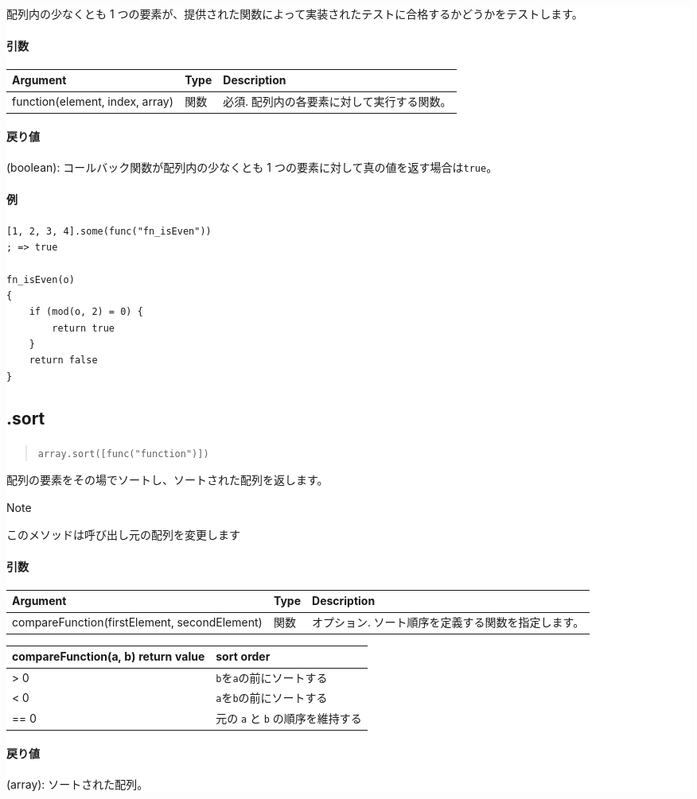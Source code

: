 配列内の少なくとも 1 つの要素が、提供された関数によって実装されたテストに合格するかどうかをテストします。

#### 引数
| Argument       | Type         | Description  |
| :------------- | :----------- | :----------- |
|  function(element, index, array)      | 関数     | 必須. 配列内の各要素に対して実行する関数。 |


#### 戻り値
(boolean): コールバック関数が配列内の少なくとも 1 つの要素に対して真の値を返す場合は`true`。


#### 例
```autohotkey
[1, 2, 3, 4].some(func("fn_isEven"))
; => true

fn_isEven(o)
{
	if (mod(o, 2) = 0) {
		return true
	}
	return false
}
```



## .sort
> `array.sort([func("function")])`

配列の要素をその場でソートし、ソートされた配列を返します。

> [!Note]
> このメソッドは呼び出し元の配列を変更します

#### 引数
| Argument       | Type         | Description  |
| :------------- | :----------- | :----------- |
|  compareFunction(firstElement, secondElement)      | 関数     | オプション. ソート順序を定義する関数を指定します。 |

| compareFunction(a, b) return value | sort order |
| :------------- | :----------- |
| > 0			 | `b`を`a`の前にソートする |
| < 0			 | `a`を`b`の前にソートする |
| == 0			 | 元の `a` と `b` の順序を維持する |


#### 戻り値
(array): ソートされた配列。

